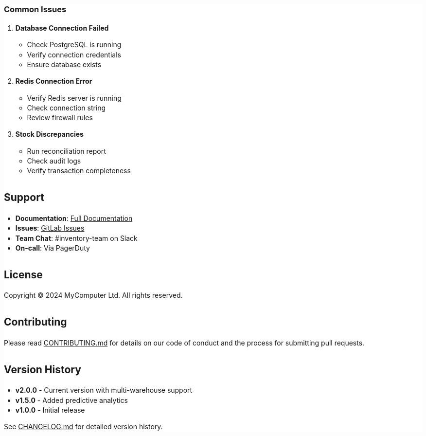 ### Common Issues

1. **Database Connection Failed**
   - Check PostgreSQL is running
   - Verify connection credentials
   - Ensure database exists

2. **Redis Connection Error**
   - Verify Redis server is running
   - Check connection string
   - Review firewall rules

3. **Stock Discrepancies**
   - Run reconciliation report
   - Check audit logs
   - Verify transaction completeness

## Support

- **Documentation**: [Full Documentation](./index.md)
- **Issues**: [GitLab Issues](https://gitlab.mycomputer.com/apps/inventory/issues)
- **Team Chat**: #inventory-team on Slack
- **On-call**: Via PagerDuty

## License

Copyright © 2024 MyComputer Ltd. All rights reserved.

## Contributing

Please read [CONTRIBUTING.md](./CONTRIBUTING.md) for details on our code of conduct and the process for submitting pull requests.

## Version History

- **v2.0.0** - Current version with multi-warehouse support
- **v1.5.0** - Added predictive analytics
- **v1.0.0** - Initial release

See [CHANGELOG.md](./CHANGELOG.md) for detailed version history.
